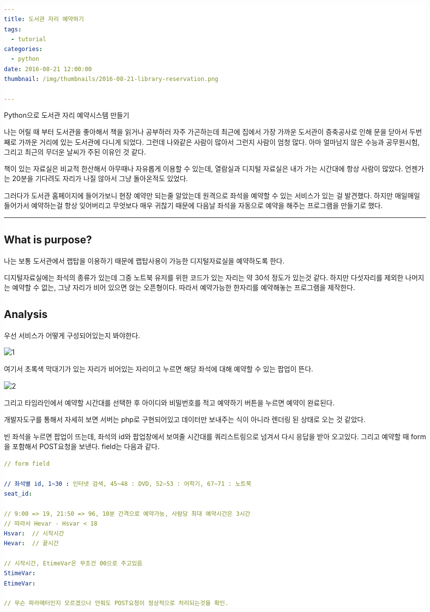 ```yaml
---
title: 도서관 자리 예약하기
tags:
  - tutorial
categories:
  - python
date: 2016-08-21 12:00:00
thumbnail: /img/thumbnails/2016-08-21-library-reservation.png

---
```

Python으로 도서관 자리 예약시스템 만들기
 
<style>
img{ margin: 0 auto; display: block;}
</style>

나는 어릴 때 부터 도서관을 좋아해서 책을 읽거나 공부하러 자주 가곤하는데 최근에 집에서 가장 가까운 도서관이 증축공사로 인해 문을 닫아서 두번째로 가까운 거리에 있는 도서관에 다니게 되었다. 그런데 나와같은 사람이 많아서 그런지 사람이 엄청 많다. 아마 얼마남지 않은 수능과 공무원시험, 그리고 최근의 무더운 날씨가 주된 이유인 것 같다.

책이 있는 자료실은 비교적 한산해서 아무때나 자유롭게 이용할 수 있는데, 열람실과 디지털 자료실은 내가 가는 시간대에 항상 사람이 많았다. 언젠가는 20분을 기다려도 자리가 나질 않아서 그냥 돌아온적도 있었다.

그러다가 도서관 홈페이지에 들어가보니 현장 예약만 되는줄 알았는데 원격으로 좌석을 예약할 수 있는 서비스가 있는 걸 발견했다. 하지만 매일매일 들어가서 예약하는걸 항상 잊어버리고 무엇보다 매우 귀찮기 때문에 다음날 좌석을 자동으로 예약을 해주는 프로그램을 만들기로 했다.

-----

## What is purpose?
나는 보통 도서관에서 랩탑을 이용하기 때문에 랩탑사용이 가능한 디지털자료실을 예약하도록 한다.

디지털자료실에는 좌석의 종류가 있는데 그중 노트북 유저를 위한 코드가 있는 자리는 약 30석 정도가 있는것 같다. 하지만 다섯자리를 제외한 나머지는 예약할 수 없는, 그냥 자리가 비어 있으면 앉는 오픈형이다. 따라서 예약가능한 한자리를 예약해놓는 프로그램을 제작한다.

## Analysis
우선 서비스가 어떻게 구성되어있는지 봐야한다.

![1](/images/2016-08-18-library-reservation/1.png)

여기서 초록색 막대기가 있는 자리가 비어있는 자리이고 누르면 해당 좌석에 대해 예약할 수 있는 팝업이 뜬다.

![2](/images/2016-08-18-library-reservation/2.png)

그리고 타임라인에서 예약할 시간대를 선택한 후 아이디와 비밀번호를 적고 예약하기 버튼을 누르면 예약이 완료된다.

개발자도구를 통해서 자세히 보면 서버는 php로 구현되어있고 데이터만 보내주는 식이 아니라 렌더링 된 상태로 오는 것 같았다.

빈 좌석을 누르면 팝업이 뜨는데, 좌석의 id와 팝업창에서 보여줄 시간대를 쿼리스트링으로 넘겨서 다시 응답을 받아 오고있다. 그리고 예약할 때 form을 포함해서 POST요청을 보낸다. field는 다음과 같다.

```yaml
// form field

// 좌석별 id, 1~30 : 인터넷 검색, 45~48 : DVD, 52~53 : 어학기, 67~71 : 노트북
seat_id:

// 9:00 => 19, 21:50 => 96, 10분 간격으로 예약가능, 사람당 최대 예약시간은 3시간
// 따라서 Hevar - Hsvar < 18
Hsvar:  // 시작시간
Hevar:  // 끝시간

// 시작시간, EtimeVar은 무조건 00으로 주고있음
StimeVar:
EtimeVar:

// 무슨 파라메터인지 모르겠으나 안줘도 POST요청이 정상적으로 처리되는것을 확인.
```